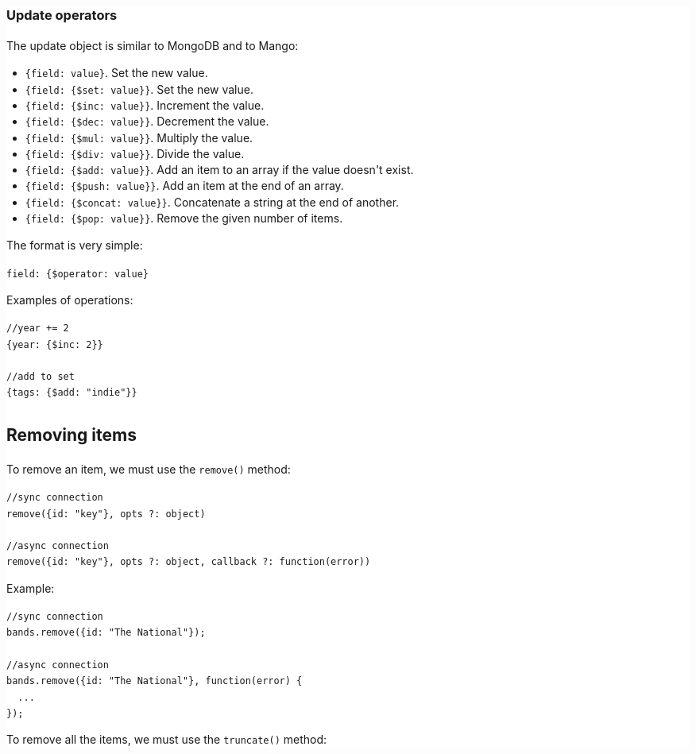### Update operators

The update object is similar to MongoDB and to Mango:

- `{field: value}`. Set the new value.
- `{field: {$set: value}}`. Set the new value.
- `{field: {$inc: value}}`. Increment the value.
- `{field: {$dec: value}}`. Decrement the value.
- `{field: {$mul: value}}`. Multiply the value.
- `{field: {$div: value}}`. Divide the value.
- `{field: {$add: value}}`. Add an item to an array if the value doesn't exist.
- `{field: {$push: value}}`. Add an item at the end of an array.
- `{field: {$concat: value}}`. Concatenate a string at the end of another.
- `{field: {$pop: value}}`. Remove the given number of items.

The format is very simple:

```
field: {$operator: value}
```

Examples of operations:

```
//year += 2
{year: {$inc: 2}}

//add to set
{tags: {$add: "indie"}}
```

## Removing items

To remove an item, we must use the `remove()` method:

```
//sync connection
remove({id: "key"}, opts ?: object)

//async connection
remove({id: "key"}, opts ?: object, callback ?: function(error))
```

Example:

```
//sync connection
bands.remove({id: "The National"});

//async connection
bands.remove({id: "The National"}, function(error) {
  ...
});
```

To remove all the items, we must use the `truncate()` method:

